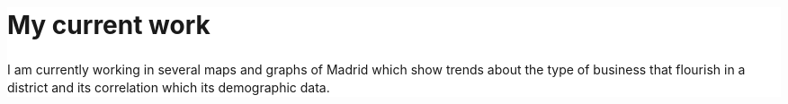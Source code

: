 <h1 class="post-date"> My current work </h1>

I am currently working in several maps and graphs of Madrid which show trends about the type of business that flourish in a district and its correlation which its demographic data.


